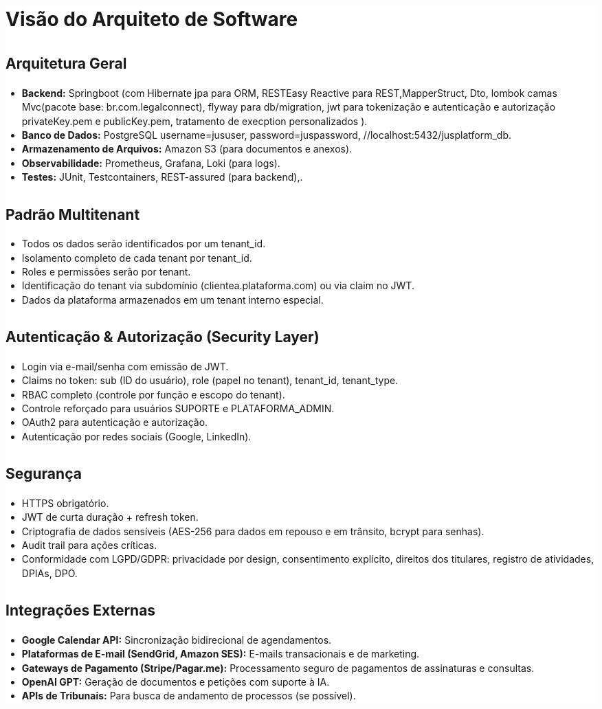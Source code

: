 # **Visão do Arquiteto de Software**

## **Arquitetura Geral**

  
* **Backend:** Springboot (com Hibernate jpa para ORM, RESTEasy Reactive para REST,MapperStruct, Dto, lombok camas Mvc(pacote base: br.com.legalconnect), flyway para db/migration, jwt para tokenização e autenticação e autorização privateKey.pem e  publicKey.pem,  tratamento de execption personalizados ).   
* **Banco de Dados:** PostgreSQL username=jususer, password=juspassword, //localhost:5432/jusplatform_db.  
* **Armazenamento de Arquivos:** Amazon S3 (para documentos e anexos).   
* **Observabilidade:** Prometheus, Grafana, Loki (para logs).  
* **Testes:** JUnit, Testcontainers, REST-assured (para backend),.
## **Padrão Multitenant**

* Todos os dados serão identificados por um tenant\_id.  
* Isolamento completo de cada tenant por tenant\_id.  
* Roles e permissões serão por tenant.  
* Identificação do tenant via subdomínio (clientea.plataforma.com) ou via claim no JWT.  
* Dados da plataforma armazenados em um tenant interno especial.

## **Autenticação & Autorização (Security Layer)**

* Login via e-mail/senha com emissão de JWT.  
* Claims no token: sub (ID do usuário), role (papel no tenant), tenant\_id, tenant\_type.  
* RBAC completo (controle por função e escopo do tenant).  
* Controle reforçado para usuários SUPORTE e PLATAFORMA\_ADMIN.  
* OAuth2 para autenticação e autorização.  
* Autenticação por redes sociais (Google, LinkedIn).

## **Segurança**

* HTTPS obrigatório.  
* JWT de curta duração \+ refresh token.  
* Criptografia de dados sensíveis (AES-256 para dados em repouso e em trânsito, bcrypt para senhas).  
* Audit trail para ações críticas.  
* Conformidade com LGPD/GDPR: privacidade por design, consentimento explícito, direitos dos titulares, registro de atividades, DPIAs, DPO.

## **Integrações Externas**

* **Google Calendar API:** Sincronização bidirecional de agendamentos.  
* **Plataformas de E-mail (SendGrid, Amazon SES):** E-mails transacionais e de marketing.  
* **Gateways de Pagamento (Stripe/Pagar.me):** Processamento seguro de pagamentos de assinaturas e consultas.  
* **OpenAI GPT:** Geração de documentos e petições com suporte à IA.  
* **APIs de Tribunais:** Para busca de andamento de processos (se possível).
